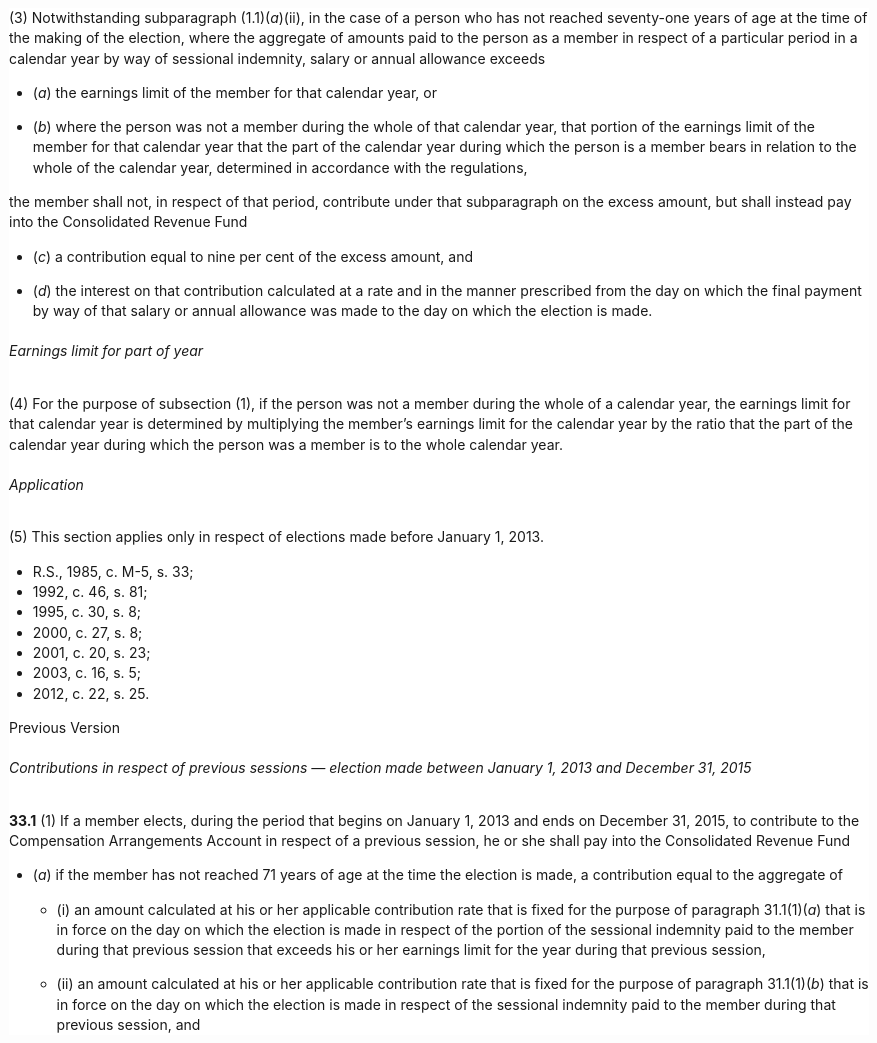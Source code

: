 (3) Notwithstanding subparagraph (1.1)(_a_)(ii), in the case of a person who has not reached seventy-one years of age at the time of the making of the election, where the aggregate of amounts paid to the person as a member in respect of a particular period in a calendar year by way of sessional indemnity, salary or annual allowance exceeds

  * (_a_) the earnings limit of the member for that calendar year, or

  * (_b_) where the person was not a member during the whole of that calendar year, that portion of the earnings limit of the member for that calendar year that the part of the calendar year during which the person is a member bears in relation to the whole of the calendar year, determined in accordance with the regulations,

the member shall not, in respect of that period, contribute under that subparagraph on the excess amount, but shall instead pay into the Consolidated Revenue Fund

  * (_c_) a contribution equal to nine per cent of the excess amount, and

  * (_d_) the interest on that contribution calculated at a rate and in the manner prescribed from the day on which the final payment by way of that salary or annual allowance was made to the day on which the election is made.

###### Earnings limit for part of year

(4) For the purpose of subsection (1), if the person was not a member during the whole of a calendar year, the earnings limit for that calendar year is determined by multiplying the member’s earnings limit for the calendar year by the ratio that the part of the calendar year during which the person was a member is to the whole calendar year.

###### Application

(5) This section applies only in respect of elections made before January 1, 2013.

  * R.S., 1985, c. M-5, s. 33;
  * 1992, c. 46, s. 81;
  * 1995, c. 30, s. 8;
  * 2000, c. 27, s. 8;
  * 2001, c. 20, s. 23;
  * 2003, c. 16, s. 5;
  * 2012, c. 22, s. 25.

Previous Version

###### Contributions in respect of previous sessions — election made between January 1, 2013 and December 31, 2015

**33.1** (1) If a member elects, during the period that begins on January 1, 2013 and ends on December 31, 2015, to contribute to the Compensation Arrangements Account in respect of a previous session, he or she shall pay into the Consolidated Revenue Fund

  * (_a_) if the member has not reached 71 years of age at the time the election is made, a contribution equal to the aggregate of

    * (i) an amount calculated at his or her applicable contribution rate that is fixed for the purpose of paragraph 31.1(1)(_a_) that is in force on the day on which the election is made in respect of the portion of the sessional indemnity paid to the member during that previous session that exceeds his or her earnings limit for the year during that previous session,

    * (ii) an amount calculated at his or her applicable contribution rate that is fixed for the purpose of paragraph 31.1(1)(_b_) that is in force on the day on which the election is made in respect of the sessional indemnity paid to the member during that previous session, and
